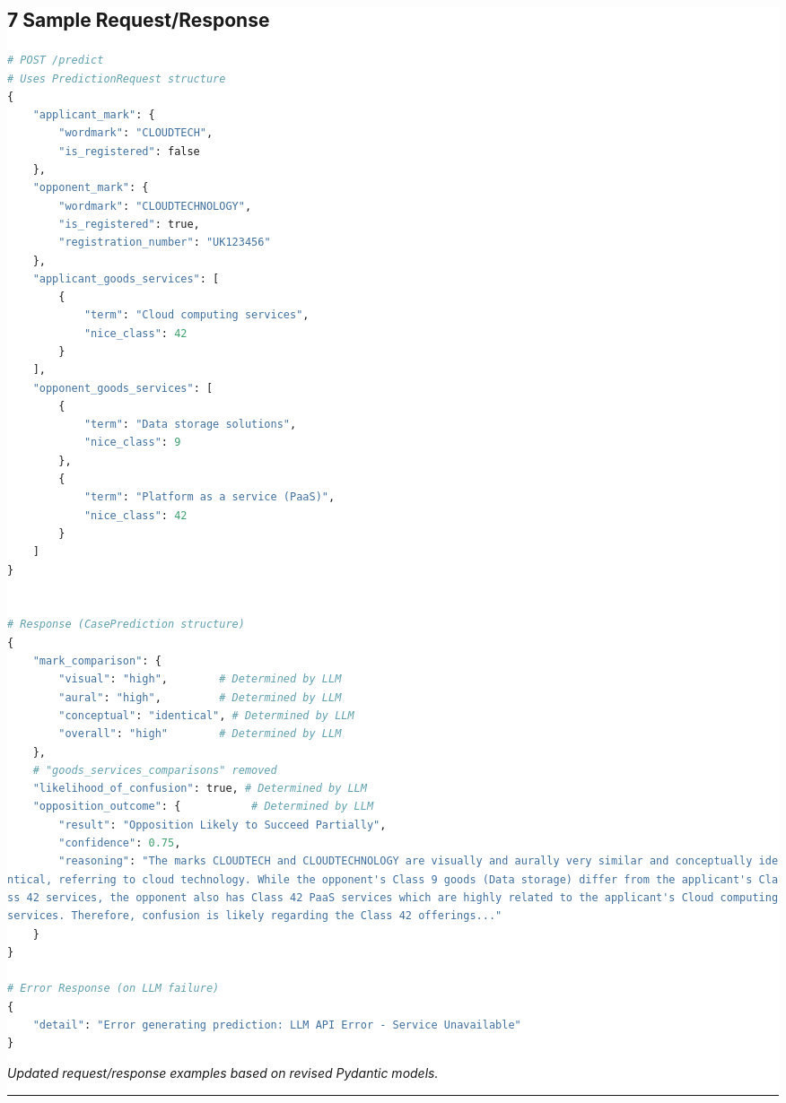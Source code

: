
## 7 Sample Request/Response
```python
# POST /predict
# Uses PredictionRequest structure
{
    "applicant_mark": {
        "wordmark": "CLOUDTECH",
        "is_registered": false
    },
    "opponent_mark": {
        "wordmark": "CLOUDTECHNOLOGY",
        "is_registered": true,
        "registration_number": "UK123456"
    },
    "applicant_goods_services": [
        {
            "term": "Cloud computing services",
            "nice_class": 42
        }
    ],
    "opponent_goods_services": [
        {
            "term": "Data storage solutions",
            "nice_class": 9
        },
        {
            "term": "Platform as a service (PaaS)",
            "nice_class": 42
        }
    ]
}


# Response (CasePrediction structure)
{
    "mark_comparison": {
        "visual": "high",        # Determined by LLM
        "aural": "high",         # Determined by LLM
        "conceptual": "identical", # Determined by LLM
        "overall": "high"        # Determined by LLM
    },
    # "goods_services_comparisons" removed
    "likelihood_of_confusion": true, # Determined by LLM
    "opposition_outcome": {           # Determined by LLM
        "result": "Opposition Likely to Succeed Partially",
        "confidence": 0.75,
        "reasoning": "The marks CLOUDTECH and CLOUDTECHNOLOGY are visually and aurally very similar and conceptually identical, referring to cloud technology. While the opponent's Class 9 goods (Data storage) differ from the applicant's Class 42 services, the opponent also has Class 42 PaaS services which are highly related to the applicant's Cloud computing services. Therefore, confusion is likely regarding the Class 42 offerings..."
    }
}

# Error Response (on LLM failure)
{
    "detail": "Error generating prediction: LLM API Error - Service Unavailable"
}
```
*Updated request/response examples based on revised Pydantic models.*

---